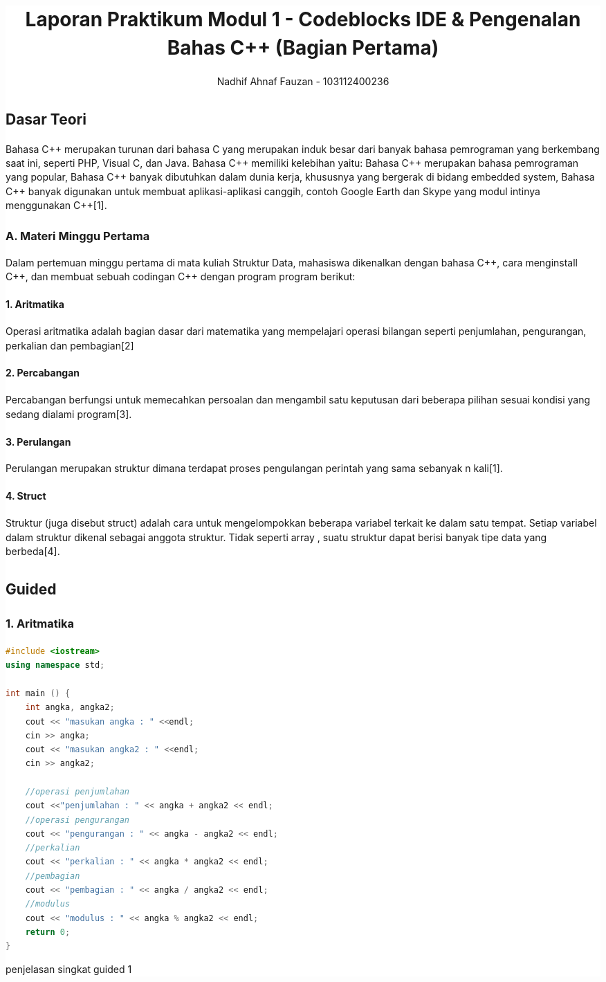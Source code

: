 # <h1 align="center">Laporan Praktikum Modul 1 - Codeblocks IDE & Pengenalan Bahas C++ (Bagian Pertama)</h1>
<p align="center">Nadhif Ahnaf Fauzan - 103112400236</p>

## Dasar Teori
Bahasa C++ merupakan turunan dari bahasa C yang merupakan induk besar dari   banyak   bahasa pemrograman yang berkembang saat  ini, seperti PHP, Visual C, dan Java. Bahasa C++ memiliki kelebihan yaitu: Bahasa C++ merupakan bahasa pemrograman yang popular, Bahasa   C++   banyak   dibutuhkan   dalam   dunia   kerja, khususnya yang bergerak di bidang embedded system, Bahasa  C++  banyak  digunakan  untuk  membuat  aplikasi-aplikasi  canggih,  contoh  Google  Earth  dan  Skype  yang modul intinya menggunakan C++[1].

### A. Materi Minggu Pertama<br/>
Dalam pertemuan minggu pertama di mata kuliah Struktur Data, mahasiswa dikenalkan dengan bahasa C++, cara menginstall C++, dan membuat sebuah codingan C++ dengan program program berikut:
#### 1. Aritmatika
Operasi aritmatika adalah bagian dasar dari matematika yang mempelajari operasi bilangan seperti penjumlahan, pengurangan, perkalian dan pembagian[2]
#### 2. Percabangan
Percabangan berfungsi untuk memecahkan persoalan dan mengambil satu keputusan dari beberapa pilihan sesuai kondisi yang sedang dialami program[3].
#### 3. Perulangan
Perulangan merupakan struktur dimana terdapat proses pengulangan perintah yang sama sebanyak n kali[1].
#### 4. Struct
Struktur (juga disebut struct) adalah cara untuk mengelompokkan beberapa variabel terkait ke dalam satu tempat. Setiap variabel dalam struktur dikenal sebagai anggota struktur. Tidak seperti array , suatu struktur dapat berisi banyak tipe data yang berbeda[4].


## Guided 

### 1. Aritmatika

```C++
#include <iostream>
using namespace std;

int main () {
    int angka, angka2;
    cout << "masukan angka : " <<endl;
    cin >> angka;
    cout << "masukan angka2 : " <<endl;
    cin >> angka2;

    //operasi penjumlahan
    cout <<"penjumlahan : " << angka + angka2 << endl;
    //operasi pengurangan
    cout << "pengurangan : " << angka - angka2 << endl;
    //perkalian
    cout << "perkalian : " << angka * angka2 << endl;
    //pembagian
    cout << "pembagian : " << angka / angka2 << endl;
    //modulus
    cout << "modulus : " << angka % angka2 << endl;
    return 0;
}
```
penjelasan singkat guided 1